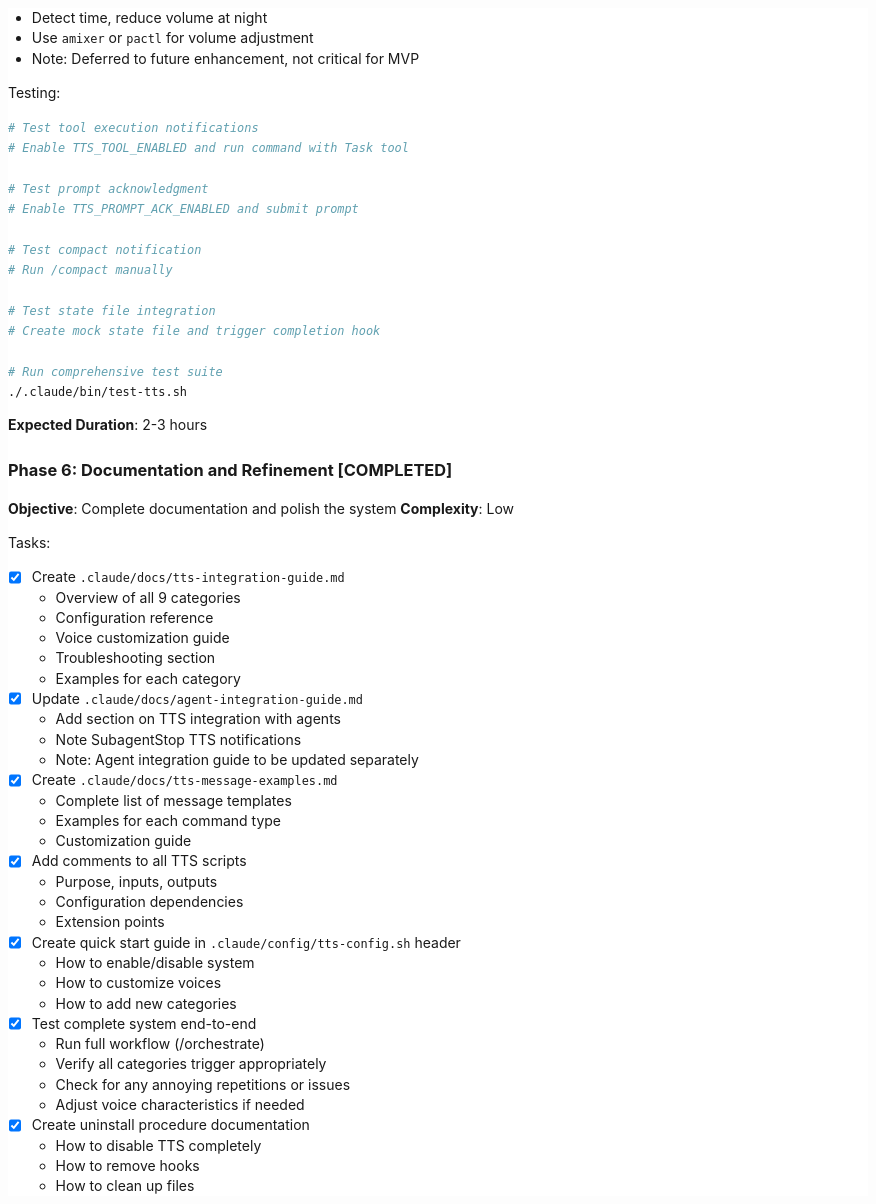   - Detect time, reduce volume at night
  - Use `amixer` or `pactl` for volume adjustment
  - Note: Deferred to future enhancement, not critical for MVP

Testing:
```bash
# Test tool execution notifications
# Enable TTS_TOOL_ENABLED and run command with Task tool

# Test prompt acknowledgment
# Enable TTS_PROMPT_ACK_ENABLED and submit prompt

# Test compact notification
# Run /compact manually

# Test state file integration
# Create mock state file and trigger completion hook

# Run comprehensive test suite
./.claude/bin/test-tts.sh
```

**Expected Duration**: 2-3 hours

### Phase 6: Documentation and Refinement [COMPLETED]
**Objective**: Complete documentation and polish the system
**Complexity**: Low

Tasks:
- [x] Create `.claude/docs/tts-integration-guide.md`
  - Overview of all 9 categories
  - Configuration reference
  - Voice customization guide
  - Troubleshooting section
  - Examples for each category
- [x] Update `.claude/docs/agent-integration-guide.md`
  - Add section on TTS integration with agents
  - Note SubagentStop TTS notifications
  - Note: Agent integration guide to be updated separately
- [x] Create `.claude/docs/tts-message-examples.md`
  - Complete list of message templates
  - Examples for each command type
  - Customization guide
- [x] Add comments to all TTS scripts
  - Purpose, inputs, outputs
  - Configuration dependencies
  - Extension points
- [x] Create quick start guide in `.claude/config/tts-config.sh` header
  - How to enable/disable system
  - How to customize voices
  - How to add new categories
- [x] Test complete system end-to-end
  - Run full workflow (/orchestrate)
  - Verify all categories trigger appropriately
  - Check for any annoying repetitions or issues
  - Adjust voice characteristics if needed
- [x] Create uninstall procedure documentation
  - How to disable TTS completely
  - How to remove hooks
  - How to clean up files
